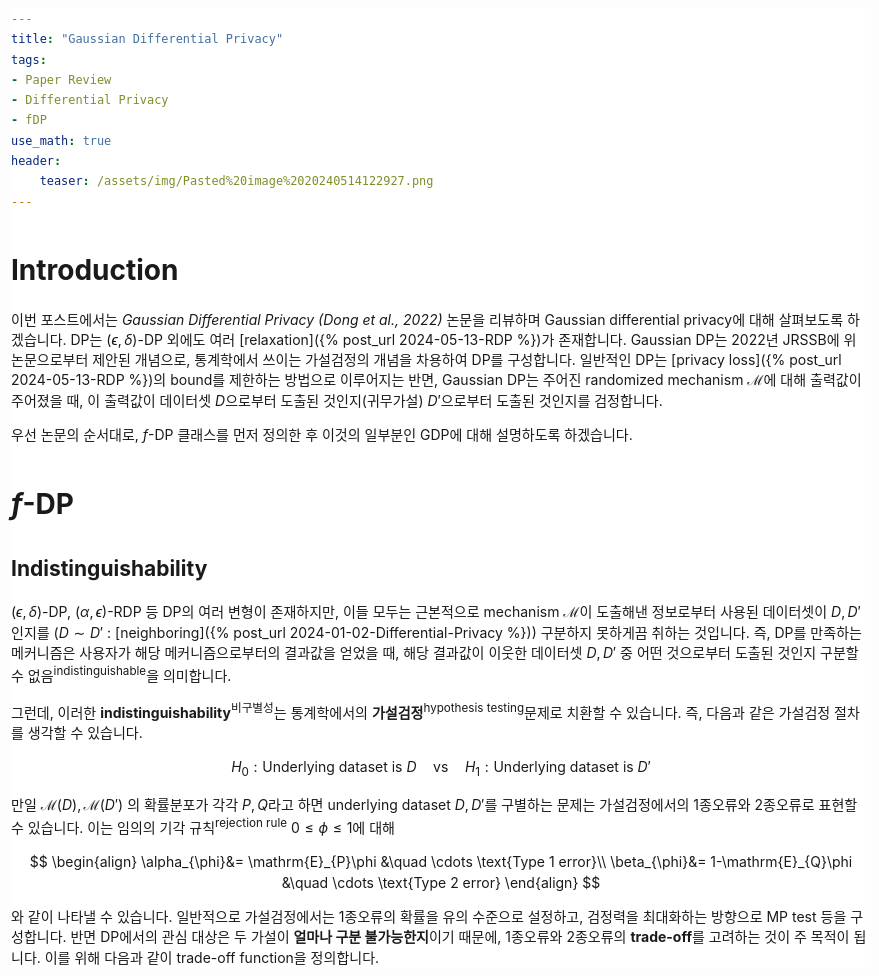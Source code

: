 ```yaml
---
title: "Gaussian Differential Privacy"
tags: 
- Paper Review
- Differential Privacy
- fDP
use_math: true
header:
    teaser: /assets/img/Pasted%20image%2020240514122927.png
---
```


# Introduction

이번 포스트에서는 *Gaussian Differential Privacy (Dong et al., 2022)* 논문을 리뷰하며 Gaussian differential privacy에 대해 살펴보도록 하겠습니다. DP는 $(\epsilon, \delta)$-DP 외에도 여러 [relaxation]({% post_url 2024-05-13-RDP %})가 존재합니다. Gaussian DP는 2022년 JRSSB에 위 논문으로부터 제안된 개념으로, 통계학에서 쓰이는 가설검정의 개념을 차용하여 DP를 구성합니다. 일반적인 DP는 [privacy loss]({% post_url 2024-05-13-RDP %})의 bound를 제한하는 방법으로 이루어지는 반면, Gaussian DP는 주어진 randomized mechanism $\mathcal{M}$에 대해 출력값이 주어졌을 때, 이 출력값이 데이터셋 $D$으로부터 도출된 것인지(귀무가설) $D'$으로부터 도출된 것인지를 검정합니다.

우선 논문의 순서대로, $f$-DP 클래스를 먼저 정의한 후 이것의 일부분인 GDP에 대해 설명하도록 하겠습니다.

# $f$-DP
## Indistinguishability

$(\epsilon, \delta)$-DP, $(\alpha,\epsilon)$-RDP 등 DP의 여러 변형이 존재하지만, 이들 모두는 근본적으로 mechanism $\mathcal{M}$이 도출해낸 정보로부터 사용된 데이터셋이 $D,D'$인지를 ($D\sim D'$ : [neighboring]({% post_url 2024-01-02-Differential-Privacy %})) 구분하지 못하게끔 취하는 것입니다. 즉, DP를 만족하는 메커니즘은 사용자가 해당 메커니즘으로부터의 결과값을 얻었을 때, 해당 결과값이 이웃한 데이터셋 $D,D'$ 중 어떤 것으로부터 도출된 것인지 구분할 수 없음<sup>indistinguishable</sup>을 의미합니다.

그런데, 이러한 **indistinguishability**<sup>비구별성</sup>는 통계학에서의 **가설검정**<sup>hypothesis testing</sup>문제로 치환할 수 있습니다. 즉, 다음과 같은 가설검정 절차를 생각할 수 있습니다.

$$
H_{0}: \text{Underlying dataset is } D\quad \mathrm{vs} \quad H_{1}:\text{Underlying dataset is } D'
$$

만일 $\mathcal{M}(D), \mathcal{M}(D')$ 의 확률분포가 각각 $P,Q$라고 하면 underlying dataset $D,D'$를 구별하는 문제는 가설검정에서의 1종오류와 2종오류로 표현할 수 있습니다. 이는 임의의 기각 규칙<sup>rejection rule</sup> $0\le\phi\le 1$에 대해

$$
\begin{align}
\alpha_{\phi}&= \mathrm{E}_{P}\phi &\quad \cdots \text{Type 1 error}\\
\beta_{\phi}&= 1-\mathrm{E}_{Q}\phi  &\quad \cdots \text{Type 2 error}
\end{align}
$$

와 같이 나타낼 수 있습니다. 일반적으로 가설검정에서는 1종오류의 확률을 유의 수준으로 설정하고, 검정력을 최대화하는 방향으로 MP test 등을 구성합니다. 반면 DP에서의 관심 대상은 두 가설이 **얼마나 구분 불가능한지**이기 때문에, 1종오류와 2종오류의 **trade-off**를 고려하는 것이 주 목적이 됩니다. 이를 위해 다음과 같이 trade-off function을 정의합니다.
